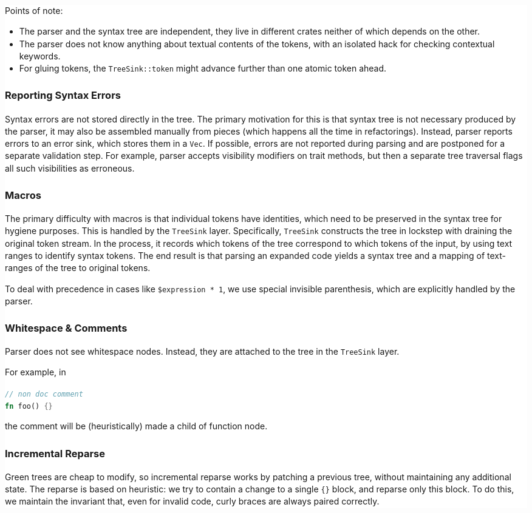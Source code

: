 Points of note:

- The parser and the syntax tree are independent, they live in different crates neither of which depends on the other.
- The parser does not know anything about textual contents of the tokens, with an isolated hack for checking contextual keywords.
- For gluing tokens, the `TreeSink::token` might advance further than one atomic token ahead.

### Reporting Syntax Errors

Syntax errors are not stored directly in the tree.
The primary motivation for this is that syntax tree is not necessary produced by the parser, it may also be assembled manually from pieces (which happens all the time in refactorings).
Instead, parser reports errors to an error sink, which stores them in a `Vec`.
If possible, errors are not reported during parsing and are postponed for a separate validation step.
For example, parser accepts visibility modifiers on trait methods, but then a separate tree traversal flags all such visibilities as erroneous.

### Macros

The primary difficulty with macros is that individual tokens have identities, which need to be preserved in the syntax tree for hygiene purposes.
This is handled by the `TreeSink` layer.
Specifically, `TreeSink` constructs the tree in lockstep with draining the original token stream.
In the process, it records which tokens of the tree correspond to which tokens of the input, by using text ranges to identify syntax tokens.
The end result is that parsing an expanded code yields a syntax tree and a mapping of text-ranges of the tree to original tokens.

To deal with precedence in cases like `$expression * 1`, we use special invisible parenthesis, which are explicitly handled by the parser.

### Whitespace & Comments

Parser does not see whitespace nodes.
Instead, they are attached to the tree in the `TreeSink` layer.

For example, in

```rust
// non doc comment
fn foo() {}
```

the comment will be (heuristically) made a child of function node.

### Incremental Reparse

Green trees are cheap to modify, so incremental reparse works by patching a previous tree, without maintaining any additional state.
The reparse is based on heuristic: we try to contain a change to a single `{}` block, and reparse only this block.
To do this, we maintain the invariant that, even for invalid code, curly braces are always paired correctly.
